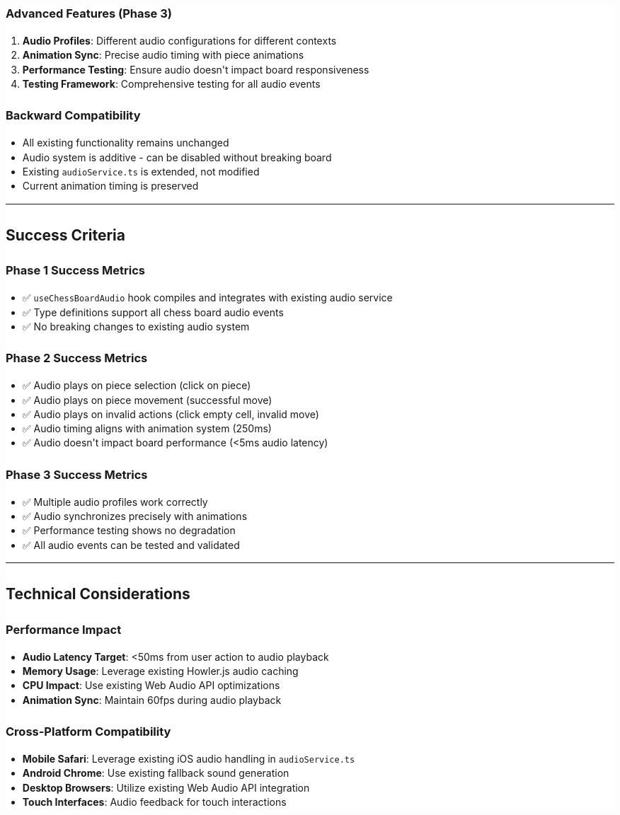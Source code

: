 ### Advanced Features (Phase 3)
1. **Audio Profiles**: Different audio configurations for different contexts
2. **Animation Sync**: Precise audio timing with piece animations  
3. **Performance Testing**: Ensure audio doesn't impact board responsiveness
4. **Testing Framework**: Comprehensive testing for all audio events

### Backward Compatibility
- All existing functionality remains unchanged
- Audio system is additive - can be disabled without breaking board
- Existing `audioService.ts` is extended, not modified
- Current animation timing is preserved

---

## Success Criteria

### Phase 1 Success Metrics
- ✅ `useChessBoardAudio` hook compiles and integrates with existing audio service
- ✅ Type definitions support all chess board audio events
- ✅ No breaking changes to existing audio system

### Phase 2 Success Metrics  
- ✅ Audio plays on piece selection (click on piece)
- ✅ Audio plays on piece movement (successful move)
- ✅ Audio plays on invalid actions (click empty cell, invalid move)
- ✅ Audio timing aligns with animation system (250ms)
- ✅ Audio doesn't impact board performance (<5ms audio latency)

### Phase 3 Success Metrics
- ✅ Multiple audio profiles work correctly
- ✅ Audio synchronizes precisely with animations
- ✅ Performance testing shows no degradation
- ✅ All audio events can be tested and validated

---

## Technical Considerations

### Performance Impact
- **Audio Latency Target**: <50ms from user action to audio playback
- **Memory Usage**: Leverage existing Howler.js audio caching
- **CPU Impact**: Use existing Web Audio API optimizations
- **Animation Sync**: Maintain 60fps during audio playback

### Cross-Platform Compatibility
- **Mobile Safari**: Leverage existing iOS audio handling in `audioService.ts`
- **Android Chrome**: Use existing fallback sound generation
- **Desktop Browsers**: Utilize existing Web Audio API integration
- **Touch Interfaces**: Audio feedback for touch interactions
